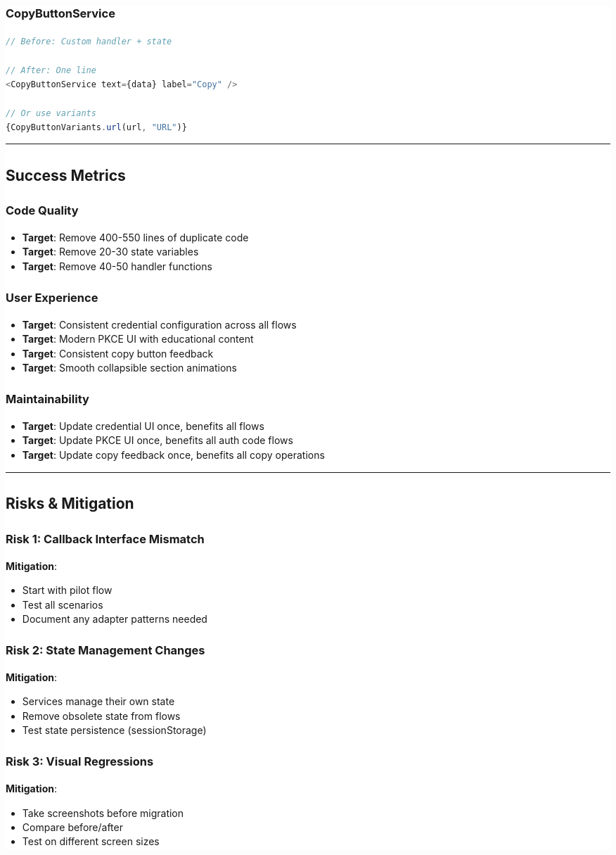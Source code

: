### CopyButtonService
```typescript
// Before: Custom handler + state

// After: One line
<CopyButtonService text={data} label="Copy" />

// Or use variants
{CopyButtonVariants.url(url, "URL")}
```

---

## Success Metrics

### Code Quality
- **Target**: Remove 400-550 lines of duplicate code
- **Target**: Remove 20-30 state variables
- **Target**: Remove 40-50 handler functions

### User Experience
- **Target**: Consistent credential configuration across all flows
- **Target**: Modern PKCE UI with educational content
- **Target**: Consistent copy button feedback
- **Target**: Smooth collapsible section animations

### Maintainability
- **Target**: Update credential UI once, benefits all flows
- **Target**: Update PKCE UI once, benefits all auth code flows
- **Target**: Update copy feedback once, benefits all copy operations

---

## Risks & Mitigation

### Risk 1: Callback Interface Mismatch
**Mitigation**: 
- Start with pilot flow
- Test all scenarios
- Document any adapter patterns needed

### Risk 2: State Management Changes
**Mitigation**:
- Services manage their own state
- Remove obsolete state from flows
- Test state persistence (sessionStorage)

### Risk 3: Visual Regressions
**Mitigation**:
- Take screenshots before migration
- Compare before/after
- Test on different screen sizes
